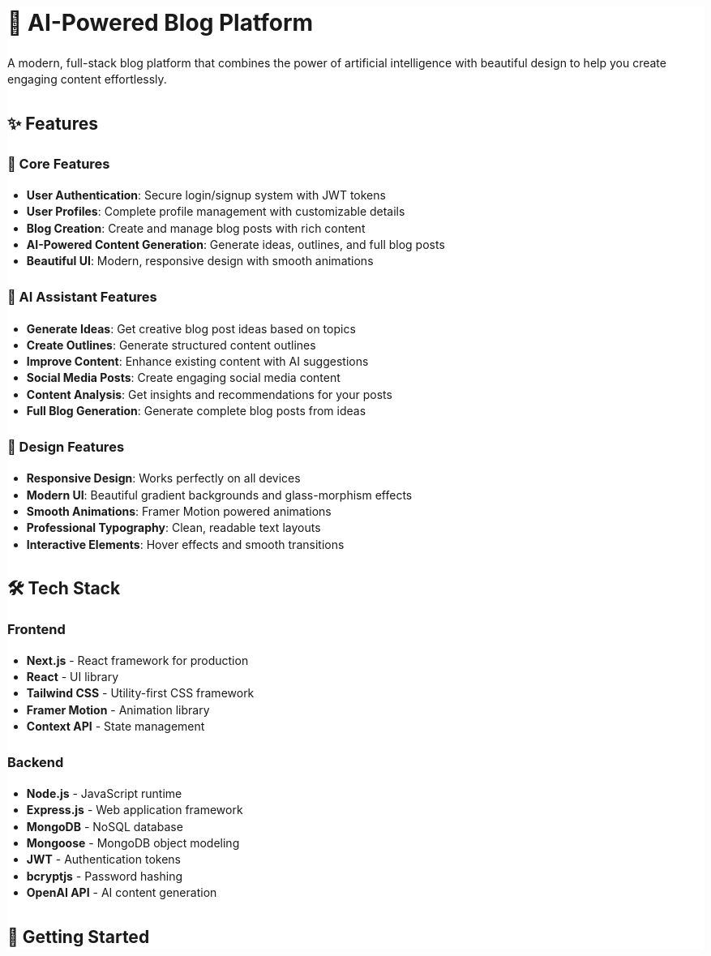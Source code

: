 # 🤖 AI-Powered Blog Platform

A modern, full-stack blog platform that combines the power of artificial intelligence with beautiful design to help you create engaging content effortlessly.

## ✨ Features

### 🎯 Core Features
- **User Authentication**: Secure login/signup system with JWT tokens
- **User Profiles**: Complete profile management with customizable details
- **Blog Creation**: Create and manage blog posts with rich content
- **AI-Powered Content Generation**: Generate ideas, outlines, and full blog posts
- **Beautiful UI**: Modern, responsive design with smooth animations

### 🤖 AI Assistant Features
- **Generate Ideas**: Get creative blog post ideas based on topics
- **Create Outlines**: Generate structured content outlines
- **Improve Content**: Enhance existing content with AI suggestions
- **Social Media Posts**: Create engaging social media content
- **Content Analysis**: Get insights and recommendations for your posts
- **Full Blog Generation**: Generate complete blog posts from ideas

### 🎨 Design Features
- **Responsive Design**: Works perfectly on all devices
- **Modern UI**: Beautiful gradient backgrounds and glass-morphism effects
- **Smooth Animations**: Framer Motion powered animations
- **Professional Typography**: Clean, readable text layouts
- **Interactive Elements**: Hover effects and smooth transitions

## 🛠️ Tech Stack

### Frontend
- **Next.js** - React framework for production
- **React** - UI library
- **Tailwind CSS** - Utility-first CSS framework
- **Framer Motion** - Animation library
- **Context API** - State management

### Backend
- **Node.js** - JavaScript runtime
- **Express.js** - Web application framework
- **MongoDB** - NoSQL database
- **Mongoose** - MongoDB object modeling
- **JWT** - Authentication tokens
- **bcryptjs** - Password hashing
- **OpenAI API** - AI content generation

## 🚀 Getting Started
